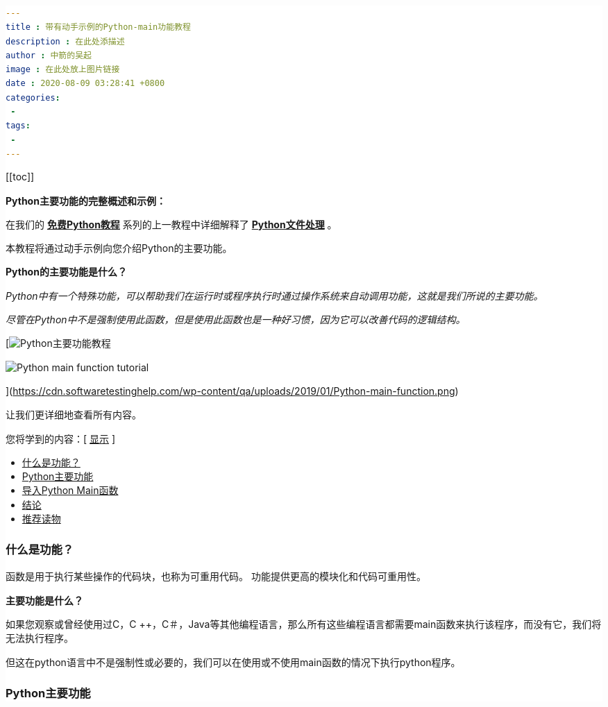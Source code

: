 ```yaml
---
title : 带有动手示例的Python-main功能教程
description : 在此处添描述
author : 中箭的吴起
image : 在此处放上图片链接
date : 2020-08-09 03:28:41 +0800
categories:
 -
tags:
 -
---
```

[[toc]]

**Python主要功能的完整概述和示例：**

[](https://www.softwaretestinghelp.com/python/python-file-reading-writing/)在我们的 [**免费Python教程**](https://www.softwaretestinghelp.com/python/) 系列的上一教程中详细解释了 [**Python文件处理**](https://www.softwaretestinghelp.com/python/python-file-reading-writing/) 。

本教程将通过动手示例向您介绍Python的主要功能。

**Python的主要功能是什么？**

*Python中有一个特殊功能，可以帮助我们在运行时或程序执行时通过操作系统来自动调用功能，这就是我们所说的主要功能。*

*尽管在Python中不是强制使用此函数，但是使用此函数也是一种好习惯，因为它可以改善代码的逻辑结构。*

[![Python主要功能教程](https://cdn.softwaretestinghelp.com/wp-content/qa/uploads/2019/01/Python-main-function.png)

![Python main function tutorial](https://cdn.softwaretestinghelp.com/wp-content/qa/uploads/2019/01/Python-main-function.png)

](https://cdn.softwaretestinghelp.com/wp-content/qa/uploads/2019/01/Python-main-function.png)

让我们更详细地查看所有内容。

您将学到的内容：\[ [显示](#) \]

*   [什么是功能？](#What_is_a_Function)
*   [Python主要功能](#Python_Main_Function)
*   [导入Python Main函数](#Importing_Python_Main_function)
*   [结论](#Conclusion)
*   [推荐读物](#Recommended_Reading)

### 什么是功能？

函数是用于执行某些操作的代码块，也称为可重用代码。 功能提供更高的模块化和代码可重用性。

**主要功能是什么？**

如果您观察或曾经使用过C，C ++，C＃，Java等其他编程语言，那么所有这些编程语言都需要main函数来执行该程序，而没有它，我们将无法执行程序。

但这在python语言中不是强制性或必要的，我们可以在使用或不使用main函数的情况下执行python程序。

### Python主要功能
